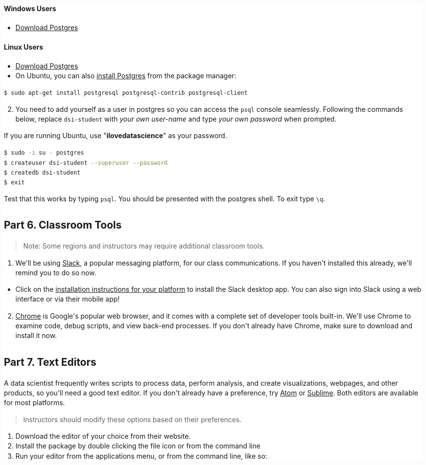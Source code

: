 #### Windows Users
  * [Download Postgres](https://www.postgresql.org/download/windows/)

 #### Linux Users
  * [Download Postgres](http://www.postgresql.org/download/linux/ubuntu/)
  * On Ubuntu, you can also [install Postgres](https://help.ubuntu.com/community/PostgreSQL) from the package manager:

  ```bash
  $ sudo apt-get install postgresql postgresql-contrib postgresql-client
  ```

2. You need to add yourself as a user in postgres so you can access the `psql` console seamlessly. Following the commands below, replace `dsi-student` with *your own user-name* and type *your own password* when prompted. 

If you are running Ubuntu, use "**ilovedatascience**" as your password.

```bash
$ sudo -i su - postgres
$ createuser dsi-student --superuser --password
$ createdb dsi-student
$ exit
```

Test that this works by typing `psql`. You should be presented with the postgres shell. To exit type `\q`.

<a id="tools"></a>
## Part 6. Classroom Tools
 > Note: Some regions and instructors may require additional classroom tools.


1. We'll be using [Slack](https://slack.com/), a popular messaging platform, for our class communications. If you haven't installed this already, we'll remind you to do so now.
 * Click on the [installation instructions for your platform](https://slack.com/downloads) to install the Slack desktop app. You can also sign into Slack using a web interface or via their mobile app!

2. [Chrome](https://www.google.com/chrome/) is Google's popular web browser, and it comes with a complete set of developer tools built-in. We'll use Chrome to examine code, debug scripts, and view back-end processes. If you don't already have Chrome, make sure to download and install it now.

<a id="editors"></a>
## Part 7. Text Editors

A data scientist frequently writes scripts to process data, perform analysis, and create visualizations, webpages, and other products, so you'll need a good text editor. If you don't already have a preference, try [Atom](https://atom.io/) or [Sublime](http://www.sublimetext.com/). Both editors are available for most platforms.

> Instructors should modify these options based on their preferences.

1. Download the editor of your choice from their website.
2. Install the package by double clicking the file icon or from the command line
3. Run your editor from the applications menu, or from the command line, like so:
